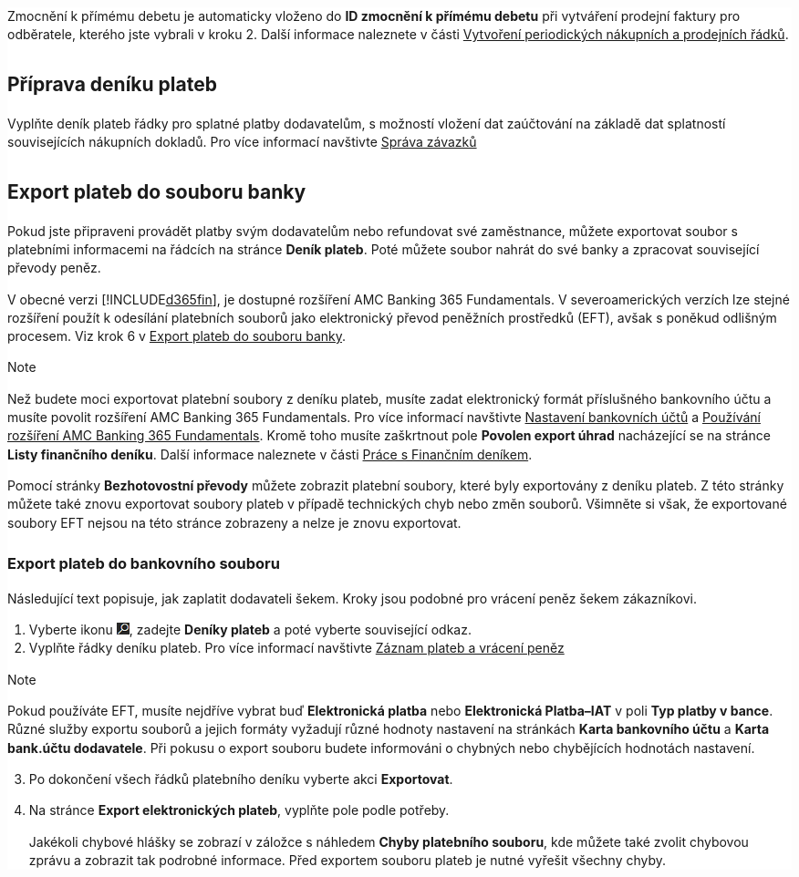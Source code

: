 Zmocnění k přímému debetu je automaticky vloženo do **ID zmocnění k přímému debetu** při vytváření prodejní faktury pro odběratele, kterého jste vybrali v kroku 2. Další informace naleznete v části [Vytvoření periodických nákupních a prodejních řádků](sales-how-work-standard-lines.md).

## Příprava deníku plateb
Vyplňte deník plateb řádky pro splatné platby dodavatelům, s možností vložení dat zaúčtování na základě dat splatností souvisejících nákupních dokladů. Pro více informací navštivte [Správa závazků](payables-manage-payables.md)

## Export plateb do souboru banky
Pokud jste připraveni provádět platby svým dodavatelům nebo refundovat své zaměstnance, můžete exportovat soubor s platebními informacemi na řádcích na stránce **Deník plateb**. Poté můžete soubor nahrát do své banky a zpracovat související převody peněz.

V obecné verzi [!INCLUDE[d365fin](includes/d365fin_md.md)], je dostupné rozšíření AMC Banking 365 Fundamentals. V severoamerických verzích lze stejné rozšíření použít k odesílání platebních souborů jako elektronický převod peněžních prostředků (EFT), avšak s poněkud odlišným procesem. Viz krok 6 v [Export plateb do souboru banky](finance-make-payments-with-bank-data-conversion-service-or-sepa-credit-transfer.md#to-export-payments-to-a-bank-file).

> [!NOTE]
> Než budete moci exportovat platební soubory z deníku plateb, musíte zadat elektronický formát příslušného bankovního účtu a musíte povolit rozšíření AMC Banking 365 Fundamentals. Pro více informací navštivte [Nastavení bankovních účtů](bank-how-setup-bank-accounts.md) a [Používání rozšíření AMC Banking 365 Fundamentals](ui-extensions-amc-banking.md). Kromě toho musíte zaškrtnout pole **Povolen export úhrad** nacházející se na stránce **Listy finančního deníku**. Další informace naleznete v části [Práce s Finančním deníkem](ui-work-general-journals.md).

Pomocí stránky **Bezhotovostní převody** můžete zobrazit platební soubory, které byly exportovány z deníku plateb. Z této stránky můžete také znovu exportovat soubory plateb v případě technických chyb nebo změn souborů. Všimněte si však, že exportované soubory EFT nejsou na této stránce zobrazeny a nelze je znovu exportovat.

### Export plateb do bankovního souboru
Následující text popisuje, jak zaplatit dodavateli šekem. Kroky jsou podobné pro vrácení peněz šekem zákazníkovi.

1. Vyberte ikonu ![Žárovky, která otevře funkci Řekněte mi ](media/ui-search/search_small.png "Řekněte mi, co chcete dělat"), zadejte **Deníky plateb** a poté vyberte související odkaz.
2. Vyplňte řádky deníku plateb. Pro více informací navštivte [Záznam plateb a vrácení peněz](payables-how-post-payments-refunds.md)

> [!NOTE]
> Pokud používáte EFT, musíte nejdříve vybrat buď **Elektronická platba** nebo **Elektronická Platba–IAT** v poli **Typ platby v bance**. Různé služby exportu souborů a jejich formáty vyžadují různé hodnoty nastavení na stránkách **Karta bankovního účtu** a **Karta bank.účtu dodavatele**. Při pokusu o export souboru budete informováni o chybných nebo chybějících hodnotách nastavení.

3. Po dokončení všech řádků platebního deníku vyberte akci **Exportovat**.
4. Na stránce **Export elektronických plateb**, vyplňte pole podle potřeby.

   Jakékoli chybové hlášky se zobrazí v záložce s náhledem **Chyby platebního souboru**, kde můžete také zvolit chybovou zprávu a zobrazit tak podrobné informace. Před exportem souboru plateb je nutné vyřešit všechny chyby.
